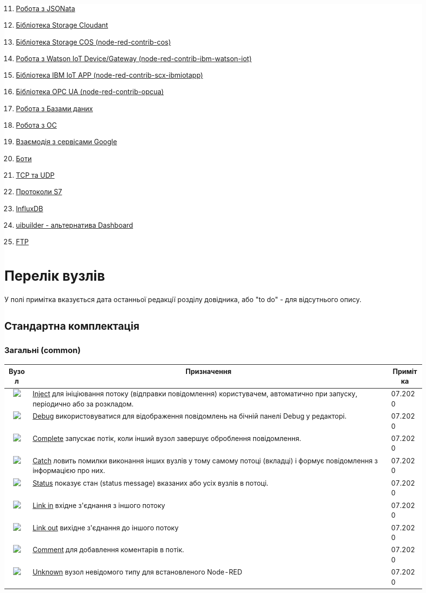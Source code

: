 11. [Робота з JSONata](jsonata/README.md) <span class="load"> </span>

12. [Бібліотека Storage Cloudant](storage_cloudant/README.md) <span class="load"> </span>

13. [Бібліотека Storage COS (node-red-contrib-cos)](storage_cos/README.md) <span class="load"> </span>

14. [Робота з Watson IoT Device/Gateway (node-red-contrib-ibm-watson-iot)](watson_iot_device_gateway/README.md) <span class="load"> </span>

15. [Бібліотека IBM IoT APP (node-red-contrib-scx-ibmiotapp)](ibm_iot_app/README.md) <span class="load"> </span>

16. [Бібліотека OPC UA (node-red-contrib-opcua)](opcua/README.md) <span class="load"> </span>

17. [Робота з Базами даних](dbase/README.md) <span class="load"> </span>

18. [Робота з ОС](systems/README.md) <span class="load"> </span>

19. [Взаємодія з сервісами Google](google/README.md) <span class="load"> </span>

20. [Боти](bots/README.md) <span class="load"> </span>

21. [TCP та UDP](tcp/README.md)

22. [Протоколи S7](s7/README.md)

23. [InfluxDB](influx/README.md)

24. [uibuilder - альтернатива Dashboard](uibuilder/README.md)

25. [FTP](ftp/README.md)

    

# Перелік вузлів

У полі примітка вказується дата останньої редакції розділу довідника, або "to do" - для відсутнього опису. 

## Стандартна комплектація

### Загальні (common)

|          Вузол          | Призначення                                                  | Примітка |
| :---------------------: | ------------------------------------------------------------ | -------- |
|  ![](media/inject.png)  | [Inject](base/1_4_1.md#inject-ініціювання-повідомлення) для ініціювання потоку (відправки повідомлення) користувачем, автоматично при запуску, періодично або за розкладом. | 07.2020  |
|  ![](media/debug.png)   | [Debug](base/1_4_1.md#debug-вивести-на-відлагодження) використовуватися для відображення повідомлень на бічній панелі Debug у редакторі. | 07.2020  |
| ![](media/complete.png) | [Complete](base/1_4_1.md#complete) запускає потік, коли інший вузол завершує оброблення повідомлення. | 07.2020  |
|  ![](media/catch.png)   | [Catch](base/1_4_1.md#catch-обробник-помилок) ловить помилки виконання інших вузлів у тому самому потоці (вкладці) і формує повідомлення з інформацією про них. | 07.2020  |
|  ![](media/status.png)  | [Status](base/1_4_1.md#status-стан-вузлу) показує стан (status message) вказаних або усіх вузлів в потоці. | 07.2020  |
| ![](media/link-in.png)  | [Link in](base/1_4_1.md#link-in-та-link-out-посилання) вхідне з'єднання з іншого потоку | 07.2020  |
| ![](media/link-out.png) | [Link out](base/1_4_1.md#link-in-та-link-out-посилання) вихідне з'єднання до іншого потоку | 07.2020  |
| ![](media/comment.png)  | [Comment](base/1_4_1.md#comment) для добавлення коментарів в потік. | 07.2020  |
| ![](media/unknown.png)  | [Unknown](base/1_4_1.md#unknown-невідомий) вузол невідомого типу для встановленого Node-RED | 07.2020  |

